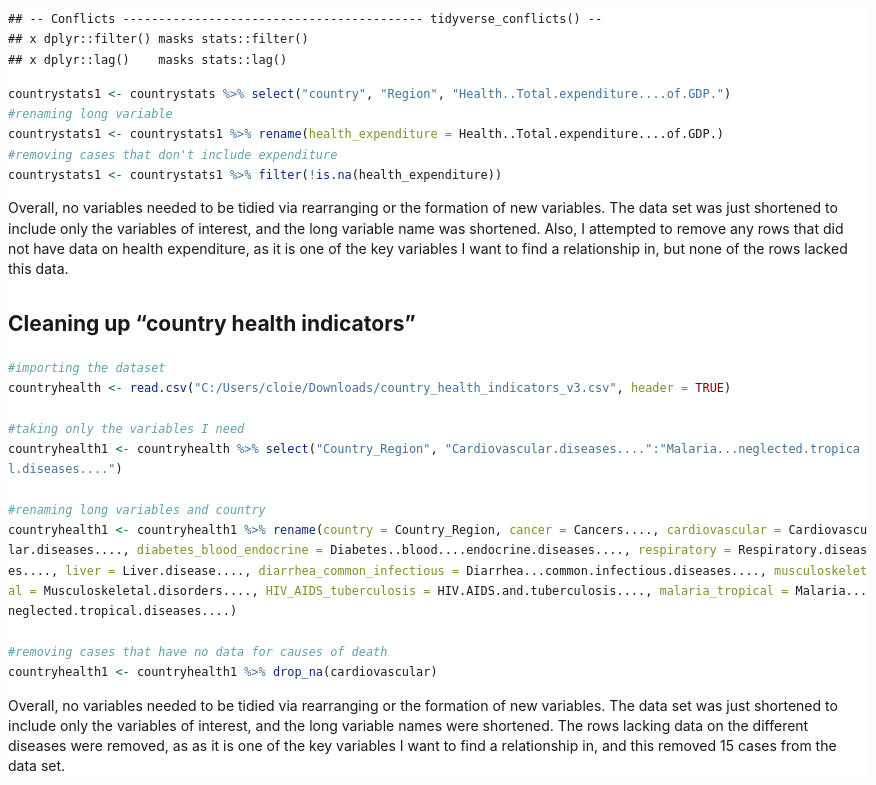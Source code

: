     ## -- Conflicts ------------------------------------------ tidyverse_conflicts() --
    ## x dplyr::filter() masks stats::filter()
    ## x dplyr::lag()    masks stats::lag()

``` r
countrystats1 <- countrystats %>% select("country", "Region", "Health..Total.expenditure....of.GDP.")
#renaming long variable
countrystats1 <- countrystats1 %>% rename(health_expenditure = Health..Total.expenditure....of.GDP.)
#removing cases that don't include expenditure
countrystats1 <- countrystats1 %>% filter(!is.na(health_expenditure))
```

Overall, no variables needed to be tidied via rearranging or the
formation of new variables. The data set was just shortened to include
only the variables of interest, and the long variable name was
shortened. Also, I attempted to remove any rows that did not have data
on health expenditure, as it is one of the key variables I want to find
a relationship in, but none of the rows lacked this data.

## Cleaning up “country health indicators”

``` r
#importing the dataset
countryhealth <- read.csv("C:/Users/cloie/Downloads/country_health_indicators_v3.csv", header = TRUE)

#taking only the variables I need
countryhealth1 <- countryhealth %>% select("Country_Region", "Cardiovascular.diseases....":"Malaria...neglected.tropical.diseases....")

#renaming long variables and country
countryhealth1 <- countryhealth1 %>% rename(country = Country_Region, cancer = Cancers...., cardiovascular = Cardiovascular.diseases...., diabetes_blood_endocrine = Diabetes..blood....endocrine.diseases...., respiratory = Respiratory.diseases...., liver = Liver.disease...., diarrhea_common_infectious = Diarrhea...common.infectious.diseases...., musculoskeletal = Musculoskeletal.disorders...., HIV_AIDS_tuberculosis = HIV.AIDS.and.tuberculosis...., malaria_tropical = Malaria...neglected.tropical.diseases....)

#removing cases that have no data for causes of death
countryhealth1 <- countryhealth1 %>% drop_na(cardiovascular)
```

Overall, no variables needed to be tidied via rearranging or the
formation of new variables. The data set was just shortened to include
only the variables of interest, and the long variable names were
shortened. The rows lacking data on the different diseases were removed,
as as it is one of the key variables I want to find a relationship in,
and this removed 15 cases from the data set.
